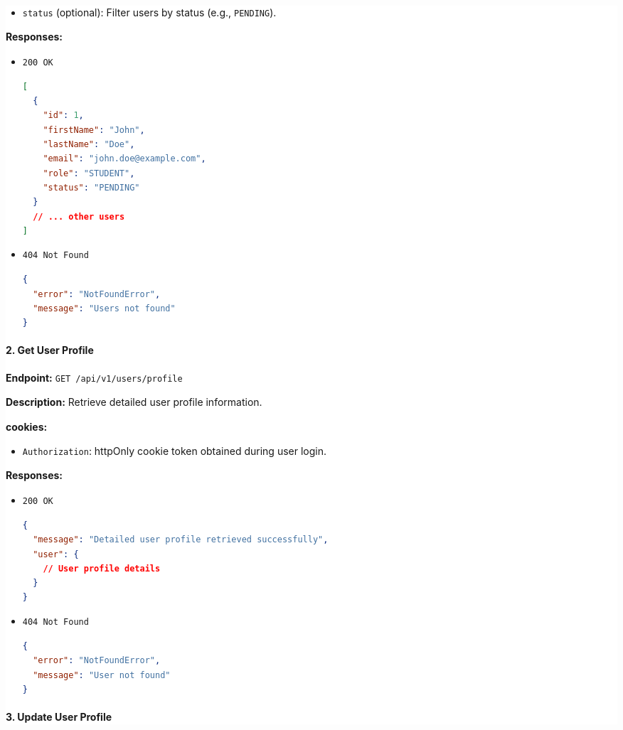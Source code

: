 - `status` (optional): Filter users by status (e.g., `PENDING`).

**Responses:**

- `200 OK`
  ```json
  [
    {
      "id": 1,
      "firstName": "John",
      "lastName": "Doe",
      "email": "john.doe@example.com",
      "role": "STUDENT",
      "status": "PENDING"
    }
    // ... other users
  ]
  ```
- `404 Not Found`
  ```json
  {
    "error": "NotFoundError",
    "message": "Users not found"
  }
  ```

#### 2. Get User Profile

**Endpoint:** `GET /api/v1/users/profile`

**Description:** Retrieve detailed user profile information.

**cookies:**

- `Authorization`: httpOnly cookie token obtained during user login.

**Responses:**

- `200 OK`
  ```json
  {
    "message": "Detailed user profile retrieved successfully",
    "user": {
      // User profile details
    }
  }
  ```
- `404 Not Found`
  ```json
  {
    "error": "NotFoundError",
    "message": "User not found"
  }
  ```

#### 3. Update User Profile
